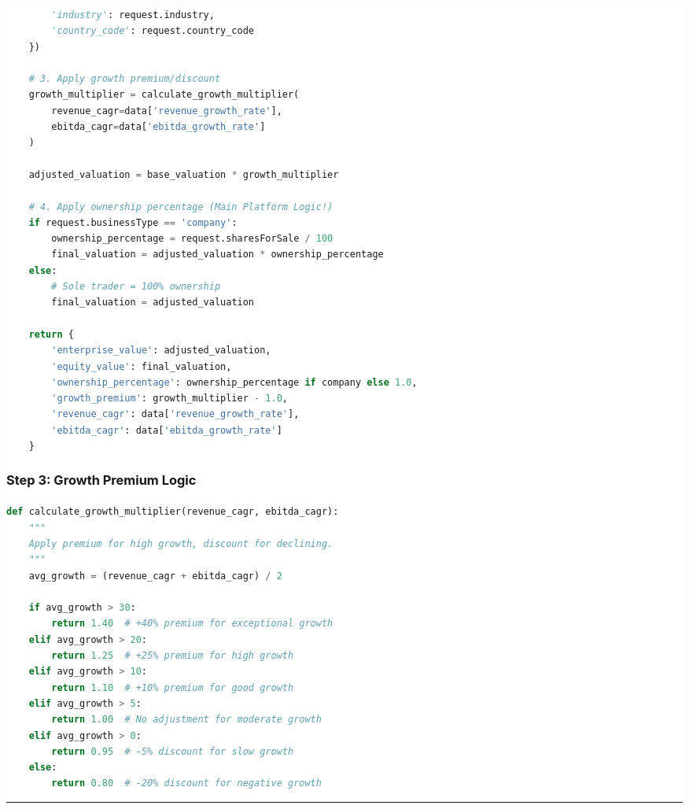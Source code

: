 ```python
        'industry': request.industry,
        'country_code': request.country_code
    })
    
    # 3. Apply growth premium/discount
    growth_multiplier = calculate_growth_multiplier(
        revenue_cagr=data['revenue_growth_rate'],
        ebitda_cagr=data['ebitda_growth_rate']
    )
    
    adjusted_valuation = base_valuation * growth_multiplier
    
    # 4. Apply ownership percentage (Main Platform Logic!)
    if request.businessType == 'company':
        ownership_percentage = request.sharesForSale / 100
        final_valuation = adjusted_valuation * ownership_percentage
    else:
        # Sole trader = 100% ownership
        final_valuation = adjusted_valuation
    
    return {
        'enterprise_value': adjusted_valuation,
        'equity_value': final_valuation,
        'ownership_percentage': ownership_percentage if company else 1.0,
        'growth_premium': growth_multiplier - 1.0,
        'revenue_cagr': data['revenue_growth_rate'],
        'ebitda_cagr': data['ebitda_growth_rate']
    }
```

### **Step 3: Growth Premium Logic**
```python
def calculate_growth_multiplier(revenue_cagr, ebitda_cagr):
    """
    Apply premium for high growth, discount for declining.
    """
    avg_growth = (revenue_cagr + ebitda_cagr) / 2
    
    if avg_growth > 30:
        return 1.40  # +40% premium for exceptional growth
    elif avg_growth > 20:
        return 1.25  # +25% premium for high growth
    elif avg_growth > 10:
        return 1.10  # +10% premium for good growth
    elif avg_growth > 5:
        return 1.00  # No adjustment for moderate growth
    elif avg_growth > 0:
        return 0.95  # -5% discount for slow growth
    else:
        return 0.80  # -20% discount for negative growth
```

---